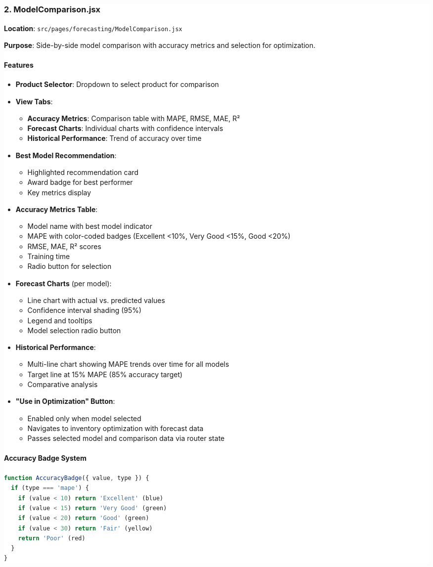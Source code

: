 
### 2. ModelComparison.jsx

**Location**: `src/pages/forecasting/ModelComparison.jsx`

**Purpose**: Side-by-side model comparison with accuracy metrics and selection for optimization.

#### Features

- **Product Selector**: Dropdown to select product for comparison

- **View Tabs**:
  - **Accuracy Metrics**: Comparison table with MAPE, RMSE, MAE, R²
  - **Forecast Charts**: Individual charts with confidence intervals
  - **Historical Performance**: Trend of accuracy over time

- **Best Model Recommendation**:
  - Highlighted recommendation card
  - Award badge for best performer
  - Key metrics display

- **Accuracy Metrics Table**:
  - Model name with best model indicator
  - MAPE with color-coded badges (Excellent <10%, Very Good <15%, Good <20%)
  - RMSE, MAE, R² scores
  - Training time
  - Radio button for selection

- **Forecast Charts** (per model):
  - Line chart with actual vs. predicted values
  - Confidence interval shading (95%)
  - Legend and tooltips
  - Model selection radio button

- **Historical Performance**:
  - Multi-line chart showing MAPE trends over time for all models
  - Target line at 15% MAPE (85% accuracy target)
  - Comparative analysis

- **"Use in Optimization" Button**:
  - Enabled only when model selected
  - Navigates to inventory optimization with forecast data
  - Passes selected model and comparison data via router state

#### Accuracy Badge System

```javascript
function AccuracyBadge({ value, type }) {
  if (type === 'mape') {
    if (value < 10) return 'Excellent' (blue)
    if (value < 15) return 'Very Good' (green)
    if (value < 20) return 'Good' (green)
    if (value < 30) return 'Fair' (yellow)
    return 'Poor' (red)
  }
}
```

